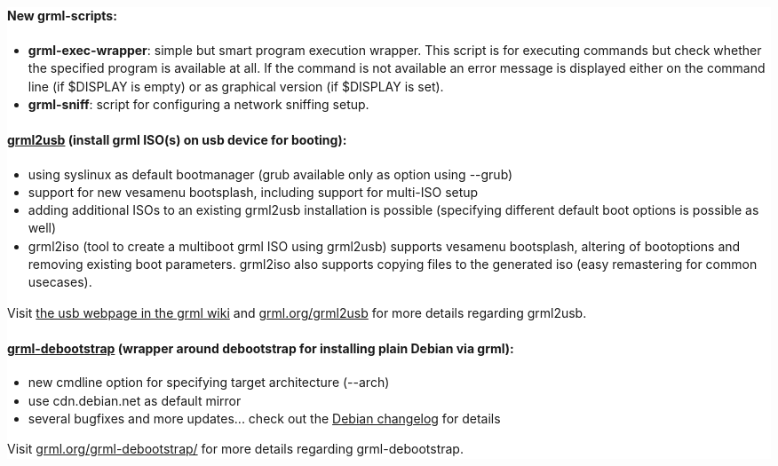<h4>New grml-scripts:</h4>

<ul>

<li><strong>grml-exec-wrapper</strong>:  simple but smart program
execution wrapper. This script is for executing commands but check
whether the specified program is available at all. If the command is
not available an error message is displayed either on the command line
(if $DISPLAY is empty) or as graphical version (if $DISPLAY is
set).</li>

<li><strong>grml-sniff</strong>: script for configuring a network
sniffing setup.</li>

</ul>

<h4><a href="/grml2usb/">grml2usb</a> (install grml ISO(s) on usb device for booting):</h4>

<ul>

<li>using syslinux as default bootmanager (grub available only as
option using --grub)</li>

<li>support for new vesamenu bootsplash, including support for
multi-ISO setup</li>

<li>adding additional ISOs to an existing grml2usb installation
is possible (specifying different default boot options is possible as
well)</li>

<li>grml2iso (tool to create a multiboot grml ISO using grml2usb)
supports vesamenu bootsplash, altering of bootoptions and removing
existing boot parameters. grml2iso also supports copying files to the
generated iso (easy remastering for common usecases).</li>

</ul>

<p>Visit <a href="https://github.com/grml/grml/wiki/usb">the usb webpage
in the grml wiki</a> and <a href="/grml2usb/">grml.org/grml2usb</a> for
more details regarding grml2usb.</p>

<h4><a href="/grml-debootstrap/">grml-debootstrap</a> (wrapper around debootstrap for installing plain Debian via grml):</h4>

<ul>

<li>new cmdline option for specifying target architecture
(--arch)</li>

<li>use cdn.debian.net as default mirror</li>

<li>several bugfixes and more updates... check out the <a
href="https://git.grml.org/f/grml-debootstrap/debian/changelog">Debian
changelog</a> for details</li>

</ul>

<p>Visit <a href="/grml-debootstrap/">grml.org/grml-debootstrap/</a> for more
details regarding grml-debootstrap.</p>
